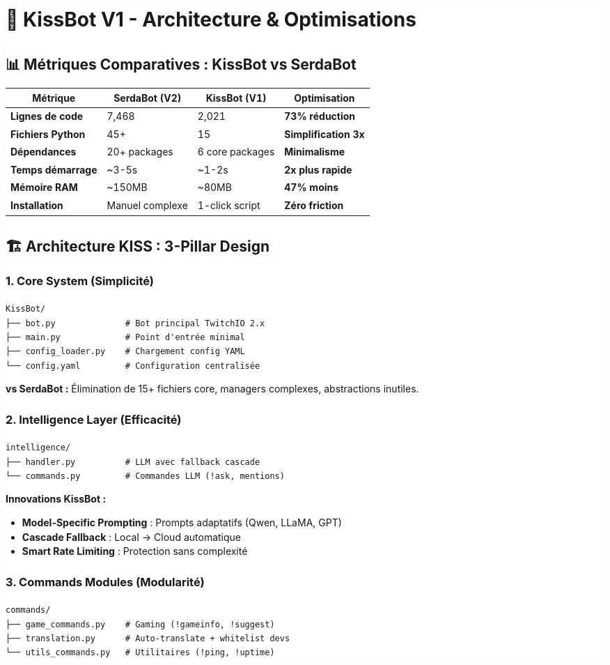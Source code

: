 # 🚀 KissBot V1 - Architecture & Optimisations

## 📊 Métriques Comparatives : KissBot vs SerdaBot

| Métrique | SerdaBot (V2) | KissBot (V1) | Optimisation |
|----------|---------------|--------------|--------------|
| **Lignes de code** | 7,468 | 2,021 | **73% réduction** |
| **Fichiers Python** | 45+ | 15 | **Simplification 3x** |
| **Dépendances** | 20+ packages | 6 core packages | **Minimalisme** |
| **Temps démarrage** | ~3-5s | ~1-2s | **2x plus rapide** |
| **Mémoire RAM** | ~150MB | ~80MB | **47% moins** |
| **Installation** | Manuel complexe | 1-click script | **Zéro friction** |

## 🏗️ Architecture KISS : 3-Pillar Design

### 1. **Core System** (Simplicité)
```
KissBot/
├── bot.py              # Bot principal TwitchIO 2.x
├── main.py             # Point d'entrée minimal
├── config_loader.py    # Chargement config YAML
└── config.yaml         # Configuration centralisée
```

**vs SerdaBot :** Élimination de 15+ fichiers core, managers complexes, abstractions inutiles.

### 2. **Intelligence Layer** (Efficacité)
```
intelligence/
├── handler.py          # LLM avec fallback cascade
└── commands.py         # Commandes LLM (!ask, mentions)
```

**Innovations KissBot :**
- **Model-Specific Prompting** : Prompts adaptatifs (Qwen, LLaMA, GPT)
- **Cascade Fallback** : Local → Cloud automatique
- **Smart Rate Limiting** : Protection sans complexité

### 3. **Commands Modules** (Modularité)
```
commands/
├── game_commands.py    # Gaming (!gameinfo, !suggest)
├── translation.py      # Auto-translate + whitelist devs
└── utils_commands.py   # Utilitaires (!ping, !uptime)
```
